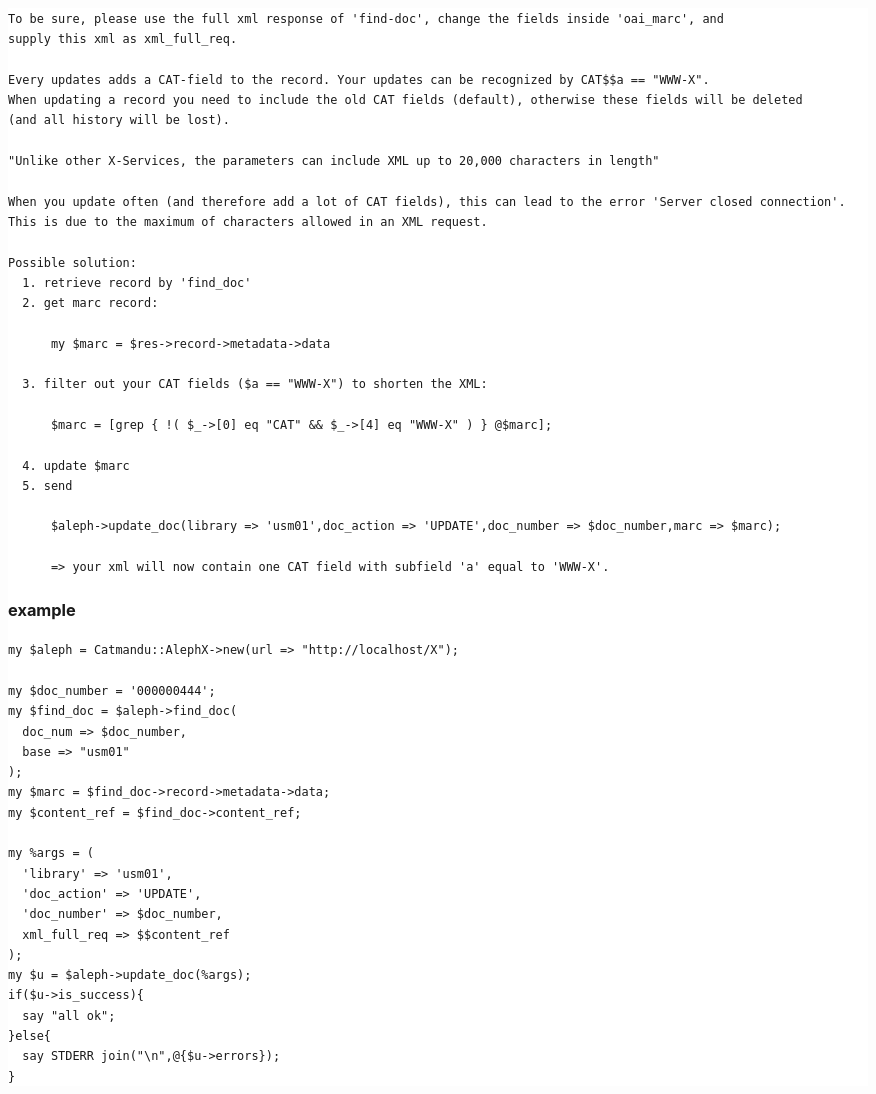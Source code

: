     To be sure, please use the full xml response of 'find-doc', change the fields inside 'oai_marc', and
    supply this xml as xml_full_req.

    Every updates adds a CAT-field to the record. Your updates can be recognized by CAT$$a == "WWW-X".
    When updating a record you need to include the old CAT fields (default), otherwise these fields will be deleted
    (and all history will be lost).

    "Unlike other X-Services, the parameters can include XML up to 20,000 characters in length"

    When you update often (and therefore add a lot of CAT fields), this can lead to the error 'Server closed connection'.
    This is due to the maximum of characters allowed in an XML request.

    Possible solution:
      1. retrieve record by 'find_doc'
      2. get marc record:

          my $marc = $res->record->metadata->data

      3. filter out your CAT fields ($a == "WWW-X") to shorten the XML:

          $marc = [grep { !( $_->[0] eq "CAT" && $_->[4] eq "WWW-X" ) } @$marc];

      4. update $marc
      5. send

          $aleph->update_doc(library => 'usm01',doc_action => 'UPDATE',doc_number => $doc_number,marc => $marc);

          => your xml will now contain one CAT field with subfield 'a' equal to 'WWW-X'.

### example

    my $aleph = Catmandu::AlephX->new(url => "http://localhost/X");

    my $doc_number = '000000444';
    my $find_doc = $aleph->find_doc(
      doc_num => $doc_number,
      base => "usm01"
    );
    my $marc = $find_doc->record->metadata->data;
    my $content_ref = $find_doc->content_ref;

    my %args = (
      'library' => 'usm01',
      'doc_action' => 'UPDATE',
      'doc_number' => $doc_number,
      xml_full_req => $$content_ref
    );
    my $u = $aleph->update_doc(%args);
    if($u->is_success){
      say "all ok";
    }else{
      say STDERR join("\n",@{$u->errors});
    }

